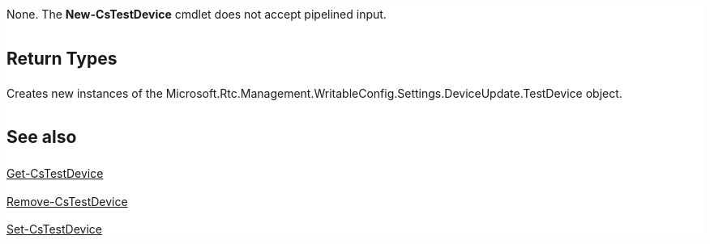 None. The **New-CsTestDevice** cmdlet does not accept pipelined input.
  
    
    

## Return Types

Creates new instances of the Microsoft.Rtc.Management.WritableConfig.Settings.DeviceUpdate.TestDevice object.
  
    
    

## See also


#### 


  
    
    
 [Get-CsTestDevice](get-cstestdevice.md)
  
    
    
 [Remove-CsTestDevice](remove-cstestdevice.md)
  
    
    
 [Set-CsTestDevice](set-cstestdevice.md)
